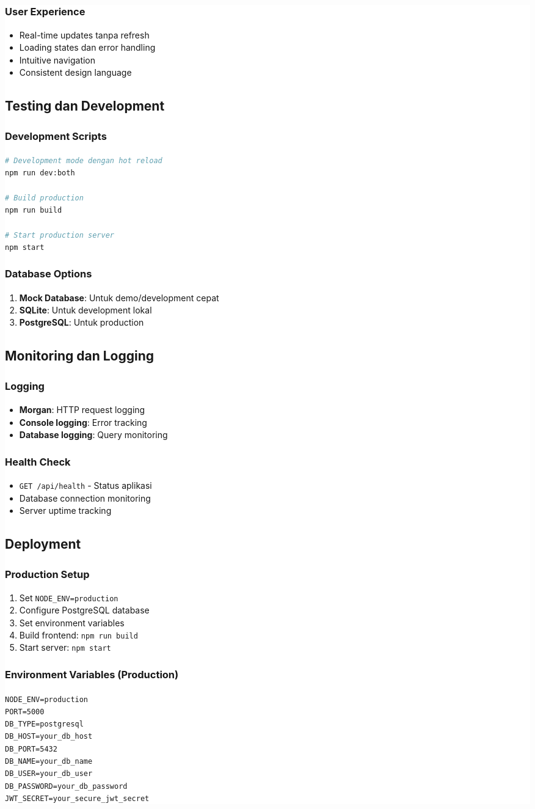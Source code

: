 ### User Experience
- Real-time updates tanpa refresh
- Loading states dan error handling
- Intuitive navigation
- Consistent design language

## Testing dan Development

### Development Scripts
```bash
# Development mode dengan hot reload
npm run dev:both

# Build production
npm run build

# Start production server
npm start
```

### Database Options
1. **Mock Database**: Untuk demo/development cepat
2. **SQLite**: Untuk development lokal
3. **PostgreSQL**: Untuk production

## Monitoring dan Logging

### Logging
- **Morgan**: HTTP request logging
- **Console logging**: Error tracking
- **Database logging**: Query monitoring

### Health Check
- `GET /api/health` - Status aplikasi
- Database connection monitoring
- Server uptime tracking

## Deployment

### Production Setup
1. Set `NODE_ENV=production`
2. Configure PostgreSQL database
3. Set environment variables
4. Build frontend: `npm run build`
5. Start server: `npm start`

### Environment Variables (Production)
```env
NODE_ENV=production
PORT=5000
DB_TYPE=postgresql
DB_HOST=your_db_host
DB_PORT=5432
DB_NAME=your_db_name
DB_USER=your_db_user
DB_PASSWORD=your_db_password
JWT_SECRET=your_secure_jwt_secret
```
